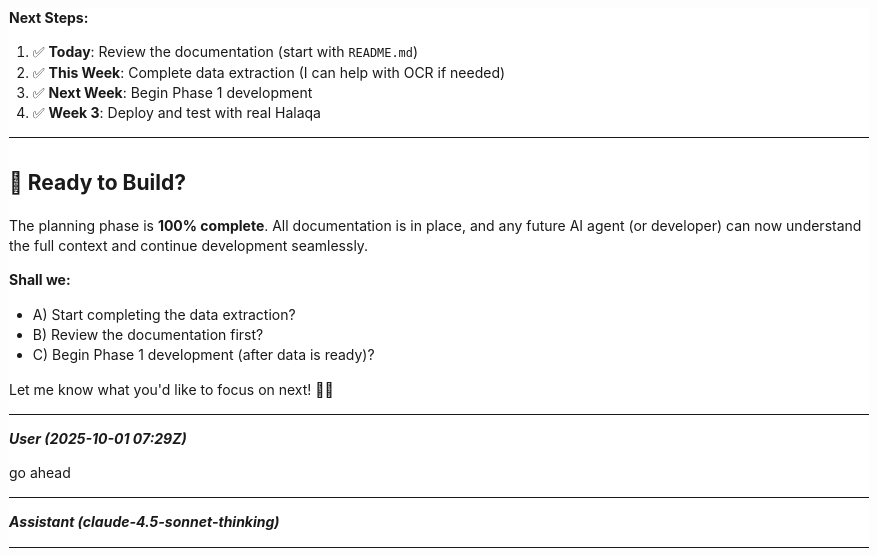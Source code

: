 **Next Steps:**
1. ✅ **Today**: Review the documentation (start with `README.md`)
2. ✅ **This Week**: Complete data extraction (I can help with OCR if needed)
3. ✅ **Next Week**: Begin Phase 1 development
4. ✅ **Week 3**: Deploy and test with real Halaqa

---

## 🚀 Ready to Build?

The planning phase is **100% complete**. All documentation is in place, and any future AI agent (or developer) can now understand the full context and continue development seamlessly.

**Shall we:**
- A) Start completing the data extraction?
- B) Review the documentation first?
- C) Begin Phase 1 development (after data is ready)?

Let me know what you'd like to focus on next! 📖✨

---

_**User (2025-10-01 07:29Z)**_

go ahead

---

_**Assistant (claude-4.5-sonnet-thinking)**_



---

